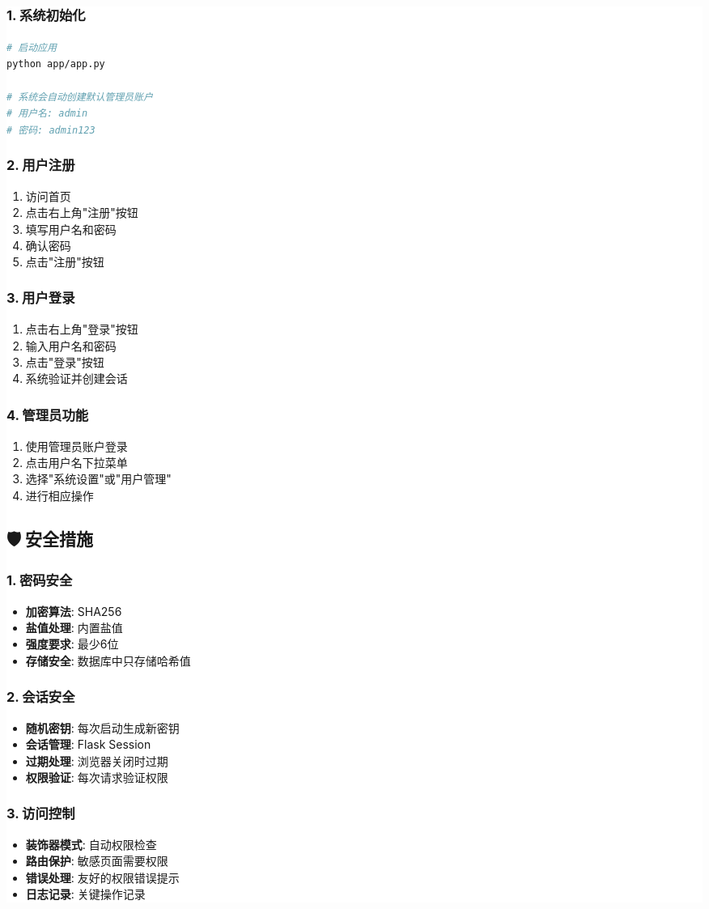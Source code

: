 ### 1. 系统初始化
```bash
# 启动应用
python app/app.py

# 系统会自动创建默认管理员账户
# 用户名: admin
# 密码: admin123
```

### 2. 用户注册
1. 访问首页
2. 点击右上角"注册"按钮
3. 填写用户名和密码
4. 确认密码
5. 点击"注册"按钮

### 3. 用户登录
1. 点击右上角"登录"按钮
2. 输入用户名和密码
3. 点击"登录"按钮
4. 系统验证并创建会话

### 4. 管理员功能
1. 使用管理员账户登录
2. 点击用户名下拉菜单
3. 选择"系统设置"或"用户管理"
4. 进行相应操作

## 🛡️ 安全措施

### 1. 密码安全
- **加密算法**: SHA256
- **盐值处理**: 内置盐值
- **强度要求**: 最少6位
- **存储安全**: 数据库中只存储哈希值

### 2. 会话安全
- **随机密钥**: 每次启动生成新密钥
- **会话管理**: Flask Session
- **过期处理**: 浏览器关闭时过期
- **权限验证**: 每次请求验证权限

### 3. 访问控制
- **装饰器模式**: 自动权限检查
- **路由保护**: 敏感页面需要权限
- **错误处理**: 友好的权限错误提示
- **日志记录**: 关键操作记录
